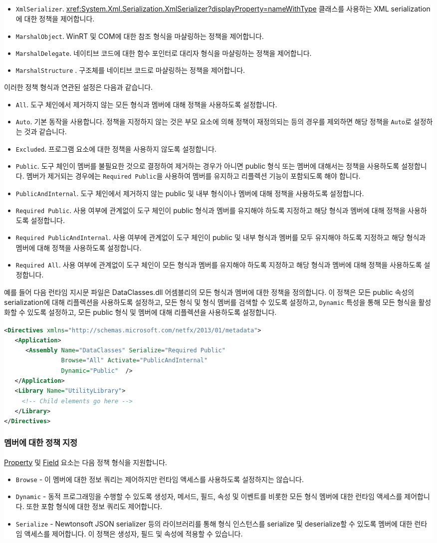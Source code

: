 - `XmlSerializer`. <xref:System.Xml.Serialization.XmlSerializer?displayProperty=nameWithType> 클래스를 사용하는 XML serialization에 대한 정책을 제어합니다.

- `MarshalObject`. WinRT 및 COM에 대한 참조 형식을 마샬링하는 정책을 제어합니다.

- `MarshalDelegate`. 네이티브 코드에 대한 함수 포인터로 대리자 형식을 마샬링하는 정책을 제어합니다.

- `MarshalStructure` . 구조체를 네이티브 코드로 마샬링하는 정책을 제어합니다.

이러한 정책 형식과 연관된 설정은 다음과 같습니다.

- `All`. 도구 체인에서 제거하지 않는 모든 형식과 멤버에 대해 정책을 사용하도록 설정합니다.

- `Auto`. 기본 동작을 사용합니다. 정책을 지정하지 않는 것은 부모 요소에 의해 정책이 재정의되는 등의 경우를 제외하면 해당 정책을 `Auto`로 설정하는 것과 같습니다.

- `Excluded`. 프로그램 요소에 대한 정책을 사용하지 않도록 설정합니다.

- `Public`. 도구 체인이 멤버를 불필요한 것으로 결정하여 제거하는 경우가 아니면 public 형식 또는 멤버에 대해서는 정책을 사용하도록 설정합니다. 멤버가 제거되는 경우에는 `Required Public`을 사용하여 멤버를 유지하고 리플렉션 기능이 포함되도록 해야 합니다.

- `PublicAndInternal`. 도구 체인에서 제거하지 않는 public 및 내부 형식이나 멤버에 대해 정책을 사용하도록 설정합니다.

- `Required Public`. 사용 여부에 관계없이 도구 체인이 public 형식과 멤버를 유지해야 하도록 지정하고 해당 형식과 멤버에 대해 정책을 사용하도록 설정합니다.

- `Required PublicAndInternal`. 사용 여부에 관계없이 도구 체인이 public 및 내부 형식과 멤버를 모두 유지해야 하도록 지정하고 해당 형식과 멤버에 대해 정책을 사용하도록 설정합니다.

- `Required All`. 사용 여부에 관계없이 도구 체인이 모든 형식과 멤버를 유지해야 하도록 지정하고 해당 형식과 멤버에 대해 정책을 사용하도록 설정합니다.

예를 들어 다음 런타임 지시문 파일은 DataClasses.dll 어셈블리의 모든 형식과 멤버에 대한 정책을 정의합니다. 이 정책은 모든 public 속성의 serialization에 대해 리플렉션을 사용하도록 설정하고, 모든 형식 및 형식 멤버를 검색할 수 있도록 설정하고, `Dynamic` 특성을 통해 모든 형식을 활성화할 수 있도록 설정하고, 모든 public 형식 및 멤버에 대해 리플렉션을 사용하도록 설정합니다.

```xml
<Directives xmlns="http://schemas.microsoft.com/netfx/2013/01/metadata">
   <Application>
      <Assembly Name="DataClasses" Serialize="Required Public"
                Browse="All" Activate="PublicAndInternal"
                Dynamic="Public"  />
   </Application>
   <Library Name="UtilityLibrary">
     <!-- Child elements go here -->
   </Library>
</Directives>
```

### <a name="specifying-policy-for-members"></a>멤버에 대한 정책 지정

[Property](property-element-net-native.md) 및 [Field](field-element-net-native.md) 요소는 다음 정책 형식을 지원합니다.

- `Browse` - 이 멤버에 대한 정보 쿼리는 제어하지만 런타임 액세스를 사용하도록 설정하지는 않습니다.

- `Dynamic` - 동적 프로그래밍을 수행할 수 있도록 생성자, 메서드, 필드, 속성 및 이벤트를 비롯한 모든 형식 멤버에 대한 런타임 액세스를 제어합니다. 또한 포함 형식에 대한 정보 쿼리도 제어합니다.

- `Serialize` - Newtonsoft JSON serializer 등의 라이브러리를 통해 형식 인스턴스를 serialize 및 deserialize할 수 있도록 멤버에 대한 런타임 액세스를 제어합니다. 이 정책은 생성자, 필드 및 속성에 적용할 수 있습니다.
